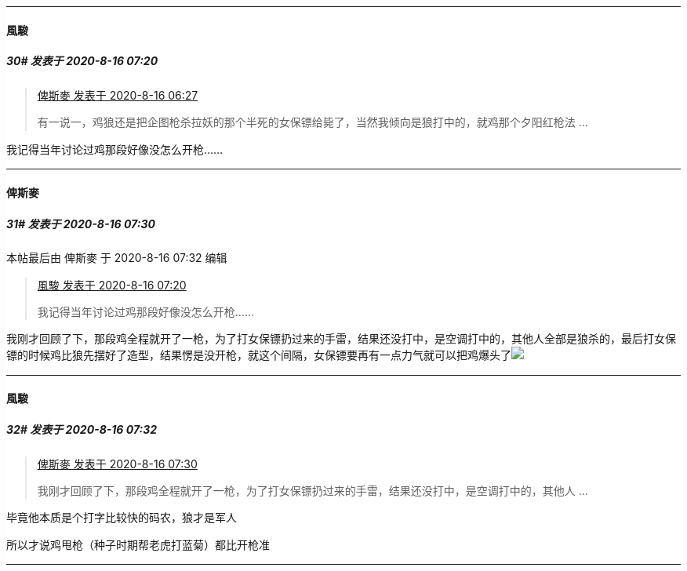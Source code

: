 





*****

####  風駿  
##### 30#       发表于 2020-8-16 07:20



<blockquote><a href="httphttps://bbs.saraba1st.com/2b/forum.php?mod=redirect&amp;goto=findpost&amp;pid=48445443&amp;ptid=1954877" target="_blank">俾斯麥 发表于 2020-8-16 06:27</a>

有一说一，鸡狼还是把企图枪杀拉妖的那个半死的女保镖给毙了，当然我倾向是狼打中的，就鸡那个夕阳红枪法 ...</blockquote>
我记得当年讨论过鸡那段好像没怎么开枪……







*****

####  俾斯麥  
##### 31#       发表于 2020-8-16 07:30



 本帖最后由 俾斯麥 于 2020-8-16 07:32 编辑 
<blockquote><a href="httphttps://bbs.saraba1st.com/2b/forum.php?mod=redirect&amp;goto=findpost&amp;pid=48445513&amp;ptid=1954877" target="_blank">風駿 发表于 2020-8-16 07:20</a>

我记得当年讨论过鸡那段好像没怎么开枪……</blockquote>
我刚才回顾了下，那段鸡全程就开了一枪，为了打女保镖扔过来的手雷，结果还没打中，是空调打中的，其他人全部是狼杀的，最后打女保镖的时候鸡比狼先摆好了造型，结果愣是没开枪，就这个间隔，女保镖要再有一点力气就可以把鸡爆头了<img src="https://static.saraba1st.com/image/smiley/face2017/068.png" referrerpolicy="no-referrer">







*****

####  風駿  
##### 32#       发表于 2020-8-16 07:32



<blockquote><a href="httphttps://bbs.saraba1st.com/2b/forum.php?mod=redirect&amp;goto=findpost&amp;pid=48445530&amp;ptid=1954877" target="_blank">俾斯麥 发表于 2020-8-16 07:30</a>

我刚才回顾了下，那段鸡全程就开了一枪，为了打女保镖扔过来的手雷，结果还没打中，是空调打中的，其他人 ...</blockquote>
毕竟他本质是个打字比较快的码农，狼才是军人

所以才说鸡甩枪（种子时期帮老虎打蓝菊）都比开枪准







*****
